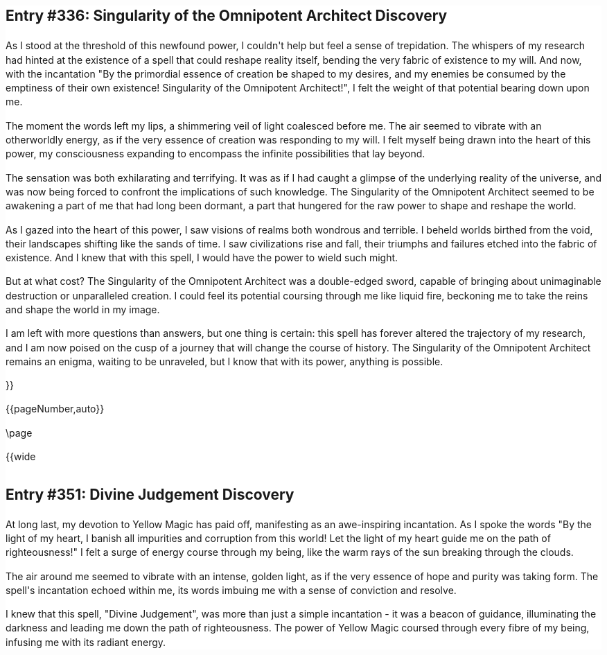 ## Entry #336: Singularity of the Omnipotent Architect Discovery

As I stood at the threshold of this newfound power, I couldn't help but feel a sense of trepidation. The whispers of my research had hinted at the existence of a spell that could reshape reality itself, bending the very fabric of existence to my will. And now, with the incantation "By the primordial essence of creation be shaped to my desires, and my enemies be consumed by the emptiness of their own existence! Singularity of the Omnipotent Architect!", I felt the weight of that potential bearing down upon me.

The moment the words left my lips, a shimmering veil of light coalesced before me. The air seemed to vibrate with an otherworldly energy, as if the very essence of creation was responding to my will. I felt myself being drawn into the heart of this power, my consciousness expanding to encompass the infinite possibilities that lay beyond.

The sensation was both exhilarating and terrifying. It was as if I had caught a glimpse of the underlying reality of the universe, and was now being forced to confront the implications of such knowledge. The Singularity of the Omnipotent Architect seemed to be awakening a part of me that had long been dormant, a part that hungered for the raw power to shape and reshape the world.

As I gazed into the heart of this power, I saw visions of realms both wondrous and terrible. I beheld worlds birthed from the void, their landscapes shifting like the sands of time. I saw civilizations rise and fall, their triumphs and failures etched into the fabric of existence. And I knew that with this spell, I would have the power to wield such might.

But at what cost? The Singularity of the Omnipotent Architect was a double-edged sword, capable of bringing about unimaginable destruction or unparalleled creation. I could feel its potential coursing through me like liquid fire, beckoning me to take the reins and shape the world in my image.

I am left with more questions than answers, but one thing is certain: this spell has forever altered the trajectory of my research, and I am now poised on the cusp of a journey that will change the course of history. The Singularity of the Omnipotent Architect remains an enigma, waiting to be unraveled, but I know that with its power, anything is possible.

}}

{{pageNumber,auto}}

\page

{{wide

## Entry #351: Divine Judgement Discovery

At long last, my devotion to Yellow Magic has paid off, manifesting as an awe-inspiring incantation. As I spoke the words "By the light of my heart, I banish all impurities and corruption from this world! Let the light of my heart guide me on the path of righteousness!" I felt a surge of energy course through my being, like the warm rays of the sun breaking through the clouds.

The air around me seemed to vibrate with an intense, golden light, as if the very essence of hope and purity was taking form. The spell's incantation echoed within me, its words imbuing me with a sense of conviction and resolve.

I knew that this spell, "Divine Judgement", was more than just a simple incantation - it was a beacon of guidance, illuminating the darkness and leading me down the path of righteousness. The power of Yellow Magic coursed through every fibre of my being, infusing me with its radiant energy.
